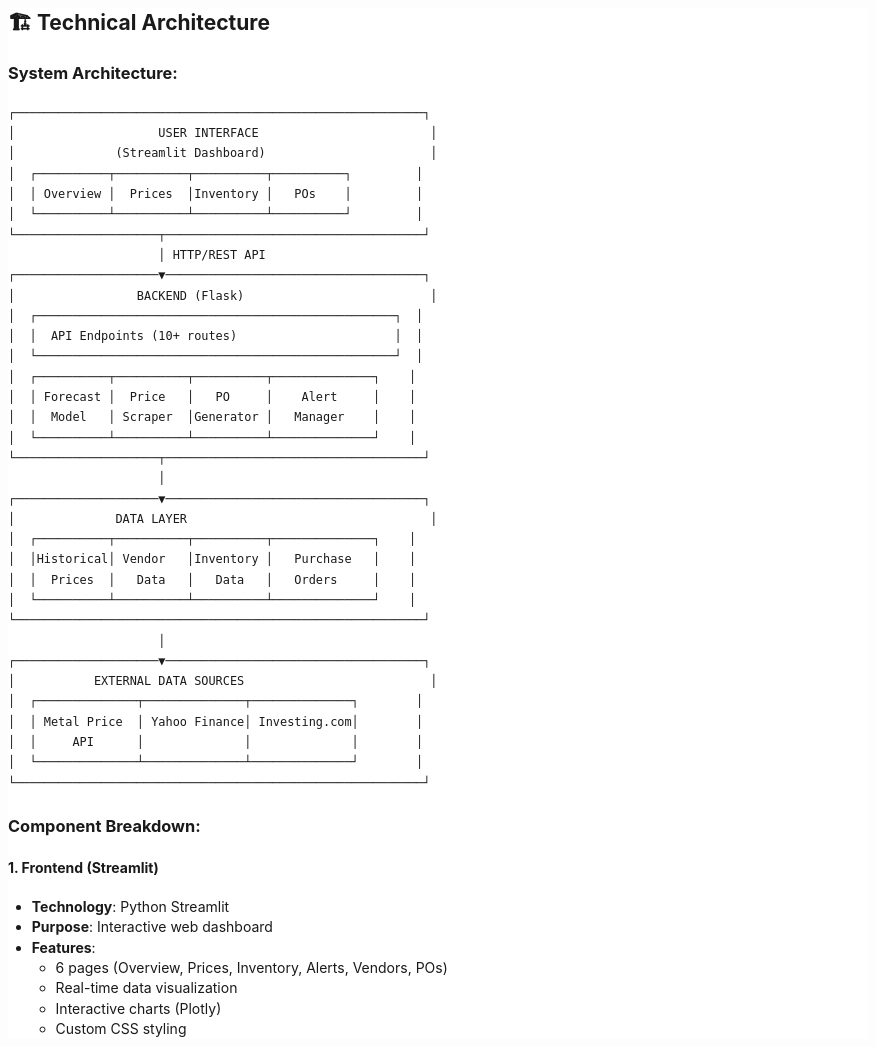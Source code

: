 ## 🏗️ Technical Architecture

### **System Architecture:**

```
┌─────────────────────────────────────────────────────────┐
│                    USER INTERFACE                        │
│              (Streamlit Dashboard)                       │
│  ┌──────────┬──────────┬──────────┬──────────┐         │
│  │ Overview │  Prices  │Inventory │   POs    │         │
│  └──────────┴──────────┴──────────┴──────────┘         │
└────────────────────┬────────────────────────────────────┘
                     │ HTTP/REST API
┌────────────────────▼────────────────────────────────────┐
│                 BACKEND (Flask)                          │
│  ┌──────────────────────────────────────────────────┐  │
│  │  API Endpoints (10+ routes)                      │  │
│  └──────────────────────────────────────────────────┘  │
│  ┌──────────┬──────────┬──────────┬──────────────┐    │
│  │ Forecast │  Price   │   PO     │    Alert     │    │
│  │  Model   │ Scraper  │Generator │   Manager    │    │
│  └──────────┴──────────┴──────────┴──────────────┘    │
└────────────────────┬────────────────────────────────────┘
                     │
┌────────────────────▼────────────────────────────────────┐
│              DATA LAYER                                  │
│  ┌──────────┬──────────┬──────────┬──────────────┐    │
│  │Historical│ Vendor   │Inventory │   Purchase   │    │
│  │  Prices  │   Data   │   Data   │   Orders     │    │
│  └──────────┴──────────┴──────────┴──────────────┘    │
└─────────────────────────────────────────────────────────┘
                     │
┌────────────────────▼────────────────────────────────────┐
│           EXTERNAL DATA SOURCES                          │
│  ┌──────────────┬──────────────┬──────────────┐        │
│  │ Metal Price  │ Yahoo Finance│ Investing.com│        │
│  │     API      │              │              │        │
│  └──────────────┴──────────────┴──────────────┘        │
└─────────────────────────────────────────────────────────┘
```

### **Component Breakdown:**

#### **1. Frontend (Streamlit)**
- **Technology**: Python Streamlit
- **Purpose**: Interactive web dashboard
- **Features**: 
  - 6 pages (Overview, Prices, Inventory, Alerts, Vendors, POs)
  - Real-time data visualization
  - Interactive charts (Plotly)
  - Custom CSS styling
